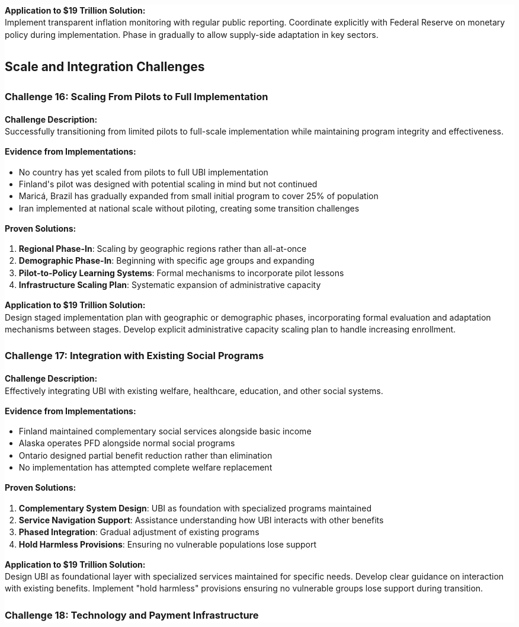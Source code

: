 **Application to $19 Trillion Solution:**  
Implement transparent inflation monitoring with regular public reporting. Coordinate explicitly with Federal Reserve on monetary policy during implementation. Phase in gradually to allow supply-side adaptation in key sectors.

## Scale and Integration Challenges

### Challenge 16: Scaling From Pilots to Full Implementation

**Challenge Description:**  
Successfully transitioning from limited pilots to full-scale implementation while maintaining program integrity and effectiveness.

**Evidence from Implementations:**
- No country has yet scaled from pilots to full UBI implementation
- Finland's pilot was designed with potential scaling in mind but not continued
- Maricá, Brazil has gradually expanded from small initial program to cover 25% of population
- Iran implemented at national scale without piloting, creating some transition challenges

**Proven Solutions:**
1. **Regional Phase-In**: Scaling by geographic regions rather than all-at-once
2. **Demographic Phase-In**: Beginning with specific age groups and expanding
3. **Pilot-to-Policy Learning Systems**: Formal mechanisms to incorporate pilot lessons
4. **Infrastructure Scaling Plan**: Systematic expansion of administrative capacity

**Application to $19 Trillion Solution:**  
Design staged implementation plan with geographic or demographic phases, incorporating formal evaluation and adaptation mechanisms between stages. Develop explicit administrative capacity scaling plan to handle increasing enrollment.

### Challenge 17: Integration with Existing Social Programs

**Challenge Description:**  
Effectively integrating UBI with existing welfare, healthcare, education, and other social systems.

**Evidence from Implementations:**
- Finland maintained complementary social services alongside basic income
- Alaska operates PFD alongside normal social programs
- Ontario designed partial benefit reduction rather than elimination
- No implementation has attempted complete welfare replacement

**Proven Solutions:**
1. **Complementary System Design**: UBI as foundation with specialized programs maintained
2. **Service Navigation Support**: Assistance understanding how UBI interacts with other benefits
3. **Phased Integration**: Gradual adjustment of existing programs
4. **Hold Harmless Provisions**: Ensuring no vulnerable populations lose support

**Application to $19 Trillion Solution:**  
Design UBI as foundational layer with specialized services maintained for specific needs. Develop clear guidance on interaction with existing benefits. Implement "hold harmless" provisions ensuring no vulnerable groups lose support during transition.

### Challenge 18: Technology and Payment Infrastructure
